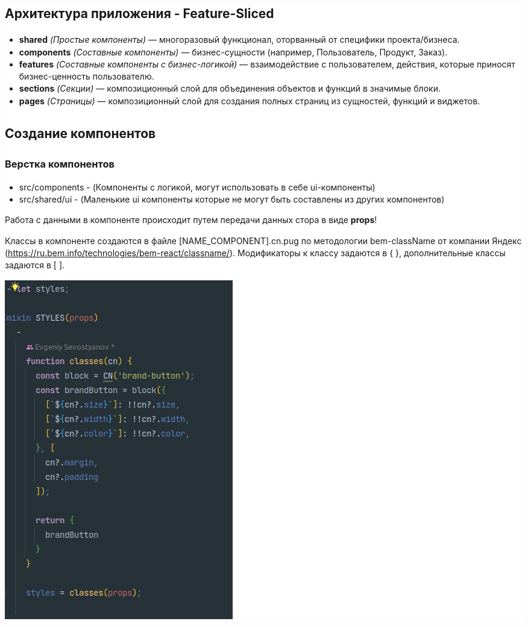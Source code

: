 ## Архитектура приложения - Feature-Sliced
- **shared** _(Простые компоненты)_ — многоразовый функционал, оторванный от специфики проекта/бизнеса.
- **components** _(Составные компоненты)_ — бизнес-сущности (например, Пользователь, Продукт, Заказ).
- **features** _(Составные компоненты с бизнес-логикой)_ — взаимодействие с пользователем, действия, которые приносят бизнес-ценность пользователю.
- **sections** _(Секции)_ — композиционный слой для объединения объектов и функций в значимые блоки.
- **pages** _(Страницы)_ — композиционный слой для создания полных страниц из сущностей, функций и виджетов.


## Создание компонентов

### Верстка компонентов
- src/components - (Компоненты с логикой, могут использовать в себе ui-компоненты)
- src/shared/ui - (Маленькие ui компоненты которые не могут быть составлены из других компонентов)

Работа с данными в компоненте происходит путем передачи данных стора в виде **props**!

Классы в компоненте создаются в файле [NAME_COMPONENT].cn.pug по методологии bem-className от компании Яндекс (https://ru.bem.info/technologies/bem-react/classname/).
Модификаторы к классу задаются в { }, дополнительные классы задаются в [ ].

![Определение классов](readme/readme-classname.png)

